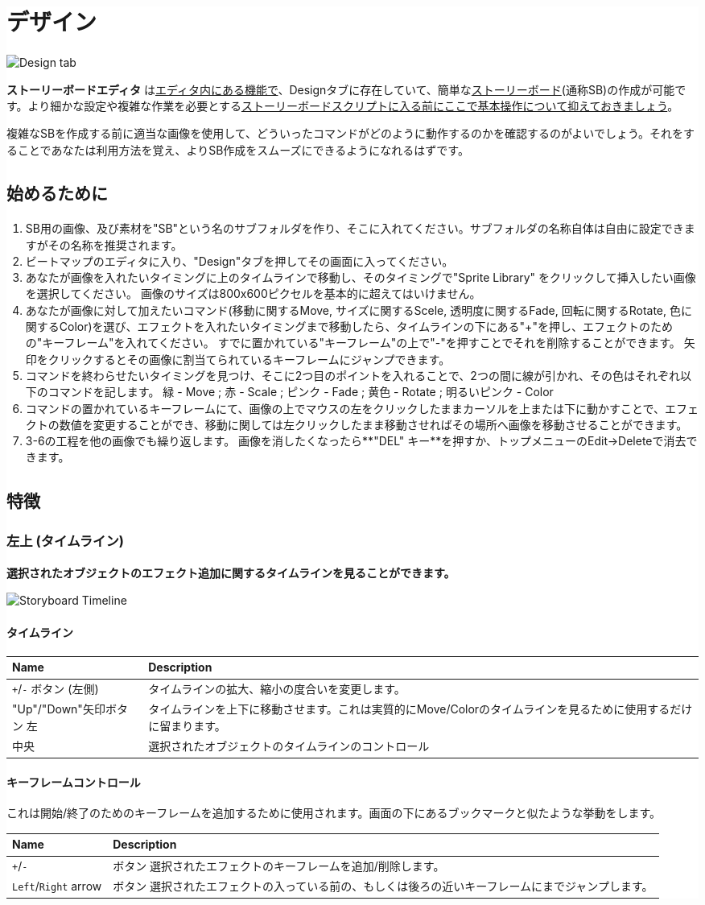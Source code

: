 # デザイン

![Design tab](img/SE_base.jpg "Design tab")

**ストーリーボードエディタ** は[エディタ内にある機能で](/wiki/Beatmap_Editor)、Designタブに存在していて、簡単な[ストーリーボード](/wiki/Storyboards)(通称SB)の作成が可能です。より細かな設定や複雑な作業を必要とする[ストーリーボードスクリプトに入る前にここで基本操作について抑えておきましょう](/wiki/Storyboard_Scripting)。

複雑なSBを作成する前に適当な画像を使用して、どういったコマンドがどのように動作するのかを確認するのがよいでしょう。それをすることであなたは利用方法を覚え、よりSB作成をスムーズにできるようになれるはずです。

## 始めるために

1. SB用の画像、及び素材を"SB"という名のサブフォルダを作り、そこに入れてください。サブフォルダの名称自体は自由に設定できますがその名称を推奨されます。
2. ビートマップのエディタに入り、"Design"タブを押してその画面に入ってください。
3. あなたが画像を入れたいタイミングに上のタイムラインで移動し、そのタイミングで"Sprite Library" をクリックして挿入したい画像を選択してください。 画像のサイズは800x600ピクセルを基本的に超えてはいけません。
4. あなたが画像に対して加えたいコマンド(移動に関するMove, サイズに関するScele, 透明度に関するFade, 回転に関するRotate, 色に関するColor)を選び、エフェクトを入れたいタイミングまで移動したら、タイムラインの下にある"+"を押し、エフェクトのための"キーフレーム"を入れてください。 すでに置かれている"キーフレーム"の上で"-"を押すことでそれを削除することができます。 矢印をクリックするとその画像に割当てられているキーフレームにジャンプできます。
5. コマンドを終わらせたいタイミングを見つけ、そこに2つ目のポイントを入れることで、2つの間に線が引かれ、その色はそれぞれ以下のコマンドを記します。  緑 - Move ; 赤 - Scale ; ピンク - Fade ; 黄色 - Rotate ; 明るいピンク - Color
6. コマンドの置かれているキーフレームにて、画像の上でマウスの左をクリックしたままカーソルを上または下に動かすことで、エフェクトの数値を変更することができ、移動に関しては左クリックしたまま移動させればその場所へ画像を移動させることができます。
7. 3-6の工程を他の画像でも繰り返します。 画像を消したくなったら**"DEL" キー**を押すか、トップメニューのEdit->Deleteで消去できます。

## 特徴

### 左上 (タイムライン)

**選択されたオブジェクトのエフェクト追加に関するタイムラインを見ることができます。**

![Storyboard Timeline](/wiki/shared/SE_STM.jpg "Storyboard Timeline")

#### タイムライン

| Name | Description |
| :-- | :-- |
| `+`/`-` ボタン (左側) | タイムラインの拡大、縮小の度合いを変更します。|
| "Up"/"Down"矢印ボタン 左 | タイムラインを上下に移動させます。これは実質的にMove/Colorのタイムラインを見るために使用するだけに留まります。|
| 中央 | 選択されたオブジェクトのタイムラインのコントロール |

#### キーフレームコントロール

これは開始/終了のためのキーフレームを追加するために使用されます。画面の下にあるブックマークと似たような挙動をします。

| Name | Description |
| :-- | :-- |
| `+`/`-` | ボタン 選択されたエフェクトのキーフレームを追加/削除します。|
| `Left`/`Right` arrow | ボタン 選択されたエフェクトの入っている前の、もしくは後ろの近いキーフレームにまでジャンプします。 |
